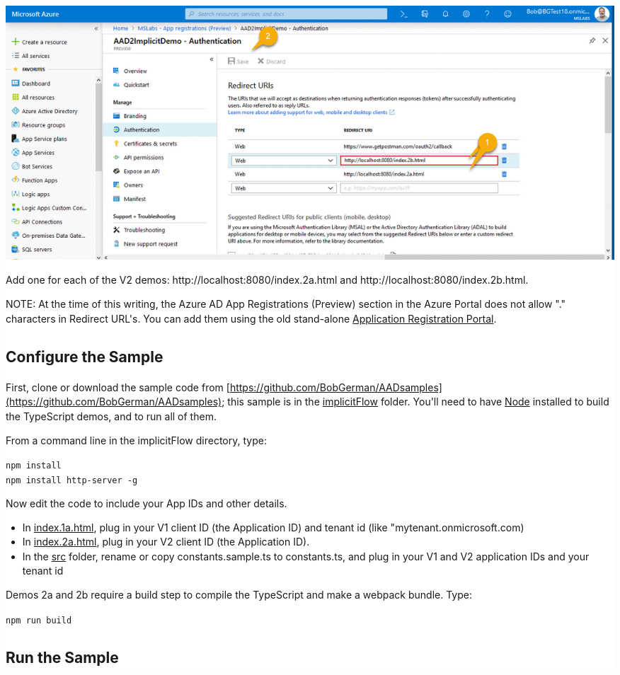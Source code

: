 ![V2 redirect URLs](./2011-11-AADv2-ReplyURLs.png)

Add one for each of the V2 demos: 
http://localhost:8080/index.2a.html and http://localhost:8080/index.2b.html.

NOTE: At the time of this writing, the Azure AD App Registrations (Preview) section in the Azure Portal does not allow "." characters in Redirect URL's. You can add them using the old stand-alone [Application Registration Portal](https://apps.dev.microsoft.com/).

## Configure the Sample

First, clone or download the sample code from [https://github.com/BobGerman/AADsamples](https://github.com/BobGerman/AADsamples); this sample is in the [implicitFlow](https://github.com/BobGerman/AADsamples/tree/master/implicitFlow) folder. You'll need to have [Node](https://nodejs.org/en/download/) installed to build the TypeScript demos, and to run all of them.

From a command line in the implicitFlow directory, type:

    npm install
    npm install http-server -g

Now edit the code to include your App IDs and other details.

* In [index.1a.html](https://github.com/BobGerman/AADsamples/blob/master/implicitFlow/index.1a.html), plug in your V1 client ID (the Application ID) and tenant id (like "mytenant.onmicrosoft.com)
* In [index.2a.html](https://github.com/BobGerman/AADsamples/blob/master/implicitFlow/index.2a.html), plug in your V2 client ID (the Application ID).
* In the [src](https://github.com/BobGerman/AADsamples/tree/master/implicitFlow/src) folder, rename or copy constants.sample.ts to constants.ts, and plug in your V1 and V2 application IDs and your tenant id

Demos 2a and 2b require a build step to compile the TypeScript and make a webpack bundle. Type:

    npm run build

## Run the Sample
